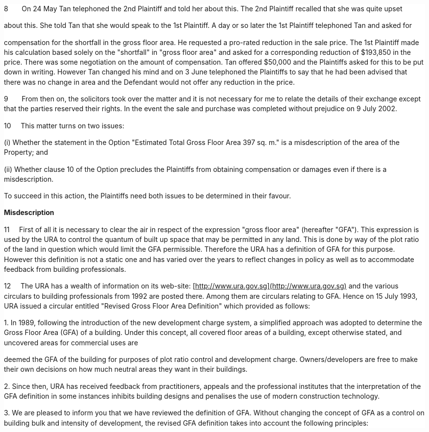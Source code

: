 8       On 24 May Tan telephoned the 2nd Plaintiff and told her about this. The 2nd Plaintiff recalled that she was quite upset 

about this. She told Tan that she would speak to the 1st Plaintiff. A day or so later the 1st Plaintiff telephoned Tan and asked for 

compensation for the shortfall in the gross floor area. He requested a pro-rated reduction in the sale price. The 1st Plaintiff made his calculation based solely on the "shortfall" in "gross floor area" and asked for a corresponding reduction of $193,850 in the price. There was some negotiation on the amount of compensation. Tan offered $50,000 and the Plaintiffs asked for this to be put down in writing. However Tan changed his mind and on 3 June telephoned the Plaintiffs to say that he had been advised that there was no change in area and the Defendant would not offer any reduction in the price. 

9       From then on, the solicitors took over the matter and it is not necessary for me to relate the details of their exchange except that the parties reserved their rights. In the event the sale and purchase was completed without prejudice on 9 July 2002. 

10     This matter turns on two issues: 

 (i) Whether the statement in the Option "Estimated Total Gross Floor Area 397 sq. m." is a misdescription of the area of the Property; and 

 (ii) Whether clause 10 of the Option precludes the Plaintiffs from obtaining compensation or damages even if there is a misdescription. 

To succeed in this action, the Plaintiffs need both issues to be determined in their favour. 

**Misdescription** 

11     First of all it is necessary to clear the air in respect of the expression "gross floor area" (hereafter "GFA"). This expression is used by the URA to control the quantum of built up space that may be permitted in any land. This is done by way of the plot ratio of the land in question which would limit the GFA permissible. Therefore the URA has a definition of GFA for this purpose. However this definition is not a static one and has varied over the years to reflect changes in policy as well as to accommodate feedback from building professionals. 

12     The URA has a wealth of information on its web-site: [http://www.ura.gov.sg](http://www.ura.gov.sg) and the various circulars to building professionals from 1992 are posted there. Among them are circulars relating to GFA. Hence on 15 July 1993, URA issued a circular entitled "Revised Gross Floor Area Definition" which provided as follows: 

1\. In 1989, following the introduction of the new development charge system, a simplified approach was adopted to determine the Gross Floor Area (GFA) of a building. Under this concept, all covered floor areas of a building, except otherwise stated, and uncovered areas for commercial uses are 


 deemed the GFA of the building for purposes of plot ratio control and development charge. Owners/developers are free to make their own decisions on how much neutral areas they want in their buildings. 

2\. Since then, URA has received feedback from practitioners, appeals and the professional institutes that the interpretation of the GFA definition in some instances inhibits building designs and penalises the use of modern construction technology. 

3\. We are pleased to inform you that we have reviewed the definition of GFA. Without changing the concept of GFA as a control on building bulk and intensity of development, the revised GFA definition takes into account the following principles: 
